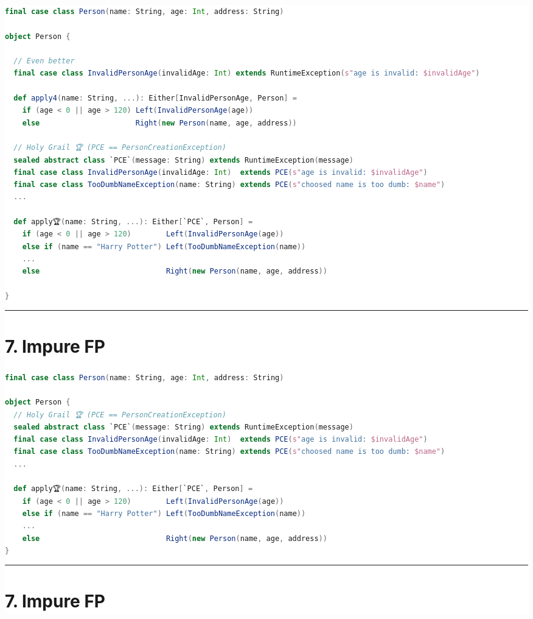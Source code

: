 ```scala
final case class Person(name: String, age: Int, address: String)

object Person {

  // Even better
  final case class InvalidPersonAge(invalidAge: Int) extends RuntimeException(s"age is invalid: $invalidAge")

  def apply4(name: String, ...): Either[InvalidPersonAge, Person] =
    if (age < 0 || age > 120) Left(InvalidPersonAge(age))
    else                      Right(new Person(name, age, address))

  // Holy Grail 🏆 (PCE == PersonCreationException)
  sealed abstract class `PCE`(message: String) extends RuntimeException(message)
  final case class InvalidPersonAge(invalidAge: Int)  extends PCE(s"age is invalid: $invalidAge")
  final case class TooDumbNameException(name: String) extends PCE(s"choosed name is too dumb: $name")
  ...

  def apply🏆(name: String, ...): Either[`PCE`, Person] =
    if (age < 0 || age > 120)        Left(InvalidPersonAge(age))
    else if (name == "Harry Potter") Left(TooDumbNameException(name))
    ...
    else                             Right(new Person(name, age, address))

}
```
---
# 7. Impure FP

```scala
final case class Person(name: String, age: Int, address: String)

object Person {
  // Holy Grail 🏆 (PCE == PersonCreationException)
  sealed abstract class `PCE`(message: String) extends RuntimeException(message)
  final case class InvalidPersonAge(invalidAge: Int)  extends PCE(s"age is invalid: $invalidAge")
  final case class TooDumbNameException(name: String) extends PCE(s"choosed name is too dumb: $name")
  ...

  def apply🏆(name: String, ...): Either[`PCE`, Person] =
    if (age < 0 || age > 120)        Left(InvalidPersonAge(age))
    else if (name == "Harry Potter") Left(TooDumbNameException(name))
    ...
    else                             Right(new Person(name, age, address))
}
```
---
# 7. Impure FP
